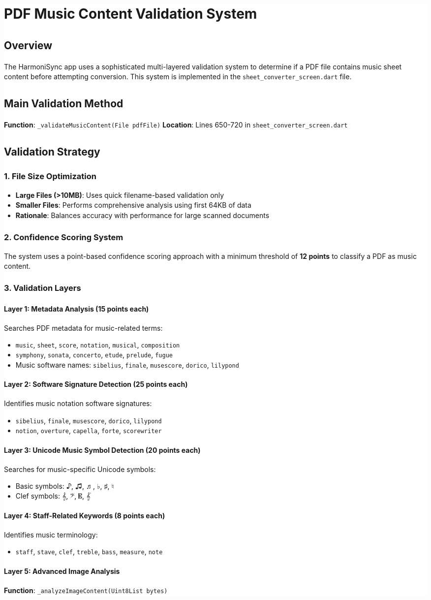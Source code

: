 # PDF Music Content Validation System

## Overview
The HarmoniSync app uses a sophisticated multi-layered validation system to determine if a PDF file contains music sheet content before attempting conversion. This system is implemented in the `sheet_converter_screen.dart` file.

## Main Validation Method
**Function**: `_validateMusicContent(File pdfFile)`
**Location**: Lines 650-720 in `sheet_converter_screen.dart`

## Validation Strategy

### 1. File Size Optimization
- **Large Files (>10MB)**: Uses quick filename-based validation only
- **Smaller Files**: Performs comprehensive analysis using first 64KB of data
- **Rationale**: Balances accuracy with performance for large scanned documents

### 2. Confidence Scoring System
The system uses a point-based confidence scoring approach with a minimum threshold of **12 points** to classify a PDF as music content.

### 3. Validation Layers

#### Layer 1: Metadata Analysis (15 points each)
Searches PDF metadata for music-related terms:
- `music`, `sheet`, `score`, `notation`, `musical`, `composition`
- `symphony`, `sonata`, `concerto`, `etude`, `prelude`, `fugue`
- Music software names: `sibelius`, `finale`, `musescore`, `dorico`, `lilypond`

#### Layer 2: Software Signature Detection (25 points each)
Identifies music notation software signatures:
- `sibelius`, `finale`, `musescore`, `dorico`, `lilypond`
- `notion`, `overture`, `capella`, `forte`, `scorewriter`

#### Layer 3: Unicode Music Symbol Detection (20 points each)
Searches for music-specific Unicode symbols:
- Basic symbols: ♪, ♫, ♬, ♭, ♯, ♮
- Clef symbols: 𝄞, 𝄢, 𝄡, 𝄟

#### Layer 4: Staff-Related Keywords (8 points each)
Identifies music terminology:
- `staff`, `stave`, `clef`, `treble`, `bass`, `measure`, `note`

#### Layer 5: Advanced Image Analysis
**Function**: `_analyzeImageContent(Uint8List bytes)`
